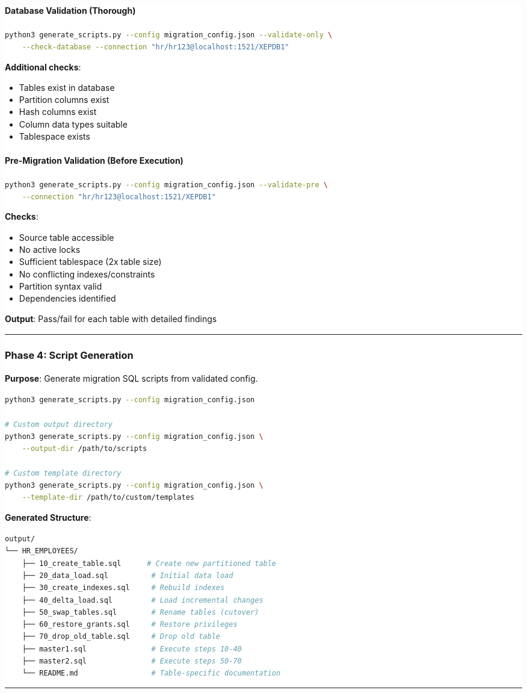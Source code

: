 #### Database Validation (Thorough)

```bash
python3 generate_scripts.py --config migration_config.json --validate-only \
    --check-database --connection "hr/hr123@localhost:1521/XEPDB1"
```

**Additional checks**:
- Tables exist in database
- Partition columns exist
- Hash columns exist
- Column data types suitable
- Tablespace exists

#### Pre-Migration Validation (Before Execution)

```bash
python3 generate_scripts.py --config migration_config.json --validate-pre \
    --connection "hr/hr123@localhost:1521/XEPDB1"
```

**Checks**:
- Source table accessible
- No active locks
- Sufficient tablespace (2x table size)
- No conflicting indexes/constraints
- Partition syntax valid
- Dependencies identified

**Output**: Pass/fail for each table with detailed findings

---

### Phase 4: Script Generation

**Purpose**: Generate migration SQL scripts from validated config.

```bash
python3 generate_scripts.py --config migration_config.json

# Custom output directory
python3 generate_scripts.py --config migration_config.json \
    --output-dir /path/to/scripts

# Custom template directory
python3 generate_scripts.py --config migration_config.json \
    --template-dir /path/to/custom/templates
```

**Generated Structure**:
```bash
output/
└── HR_EMPLOYEES/
    ├── 10_create_table.sql      # Create new partitioned table
    ├── 20_data_load.sql          # Initial data load
    ├── 30_create_indexes.sql     # Rebuild indexes
    ├── 40_delta_load.sql         # Load incremental changes
    ├── 50_swap_tables.sql        # Rename tables (cutover)
    ├── 60_restore_grants.sql     # Restore privileges
    ├── 70_drop_old_table.sql     # Drop old table
    ├── master1.sql               # Execute steps 10-40
    ├── master2.sql               # Execute steps 50-70
    └── README.md                 # Table-specific documentation
```

---